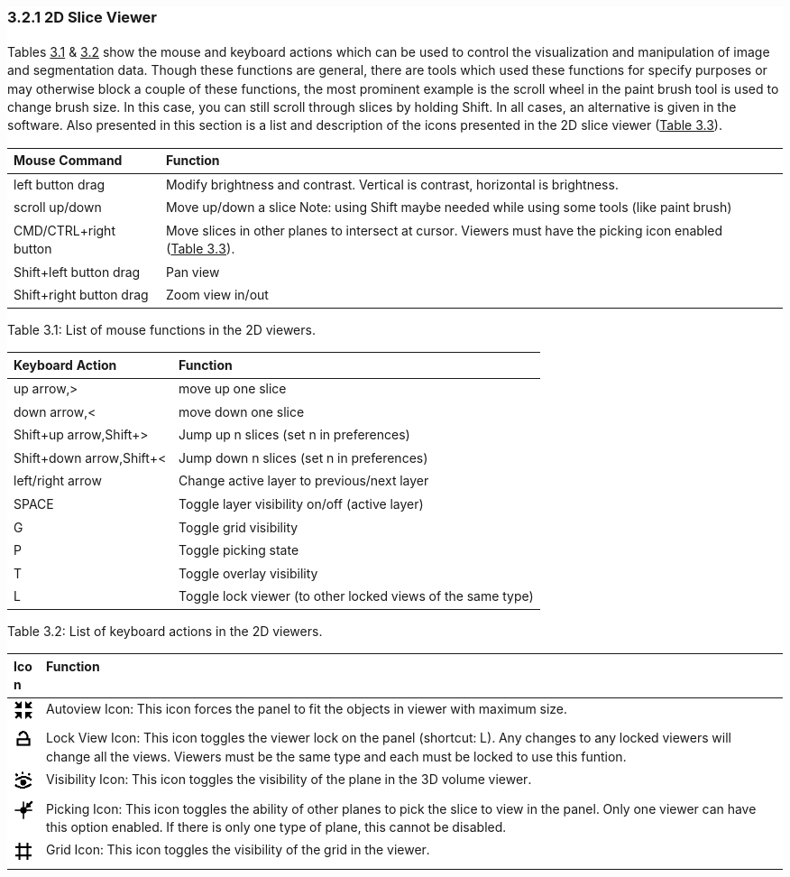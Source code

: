 ### 3.2.1 2D Slice Viewer

Tables <a href="#tab2dmouse">3.1</a> & [3.2](#2dkey) show the mouse and keyboard actions which can be used to control the visualization and manipulation of image and segmentation data. Though these functions are general, there are tools which used these functions for specify purposes or may otherwise block a couple of these functions, the most prominent example is the scroll wheel in the paint brush tool is used to change brush size. In this case, you can still scroll through slices by holding Shift. In all cases, an alternative is given in the software. Also presented in this section is a list and description of the icons presented in the 2D slice viewer ([Table 3.3](#2dicons)).

| **Mouse Command** | **Function**<a name="tab2dmouse"></a>                              |
|:----|:----|
| left button drag               | Modify brightness and contrast. Vertical is contrast, horizontal is brightness.                          |
| scroll up/down                 | Move up/down a slice Note: using Shift maybe needed while using some tools (like paint brush) |
| CMD/CTRL+right button          | Move slices in other planes to intersect at cursor. Viewers must have the picking icon enabled ([Table 3.3](#2dicons)).      |
| Shift+left button drag         | Pan view         |
| Shift+right button drag        | Zoom view in/out       |

Table 3.1: List of mouse functions in the 2D viewers.

| **Keyboard Action** | **Function** <a name="2dkey"></a>         |
|:----|:----|
| up arrow,&gt;                    | move up one slice              |
| down arrow,&lt;                  | move down one slice                  |
| Shift+up arrow,Shift+&gt;        | Jump up n slices (set n in preferences)                     |
| Shift+down arrow,Shift+&lt;      | Jump down n slices (set n in preferences)                   |
| left/right arrow                 | Change active layer to previous/next layer                  |
| SPACE                            | Toggle layer visibility on/off (active layer)               |
| G                                | Toggle grid visibility                                      |
| P                                | Toggle picking state                                        |
| T                                | Toggle overlay visibility                                   |
| L                                | Toggle lock viewer (to other locked views of the same type) |

Table 3.2: List of keyboard actions in the 2D viewers.

| **Icon** | **Function** <a name="2dicons"></a>|
|:----|:----|
|![alt text](Seg3DBasicFunctionality_figures/AutoViewOff.png)    | Autoview Icon: This icon forces the panel to fit the objects in viewer with maximum size.|
|![alt text](Seg3DBasicFunctionality_figures/LockOff.png)        | Lock View Icon: This icon toggles the viewer lock on the panel (shortcut: L). Any changes to any locked viewers will change all the views. Viewers must be the same type and each must be locked to use this funtion.|
|![alt text](Seg3DBasicFunctionality_figures/VisibleOff.png)     | Visibility Icon: This icon toggles the visibility of the plane in the 3D volume viewer.|
|![alt text](Seg3DBasicFunctionality_figures/PickingOff.png)     | Picking Icon: This icon toggles the ability of other planes to pick the slice to view in the panel. Only one viewer can have this option enabled. If there is only one type of plane, this cannot be disabled.|
|![alt text](Seg3DBasicFunctionality_figures/GridOff.png)        | Grid Icon: This icon toggles the visibility of the grid in the viewer.           |